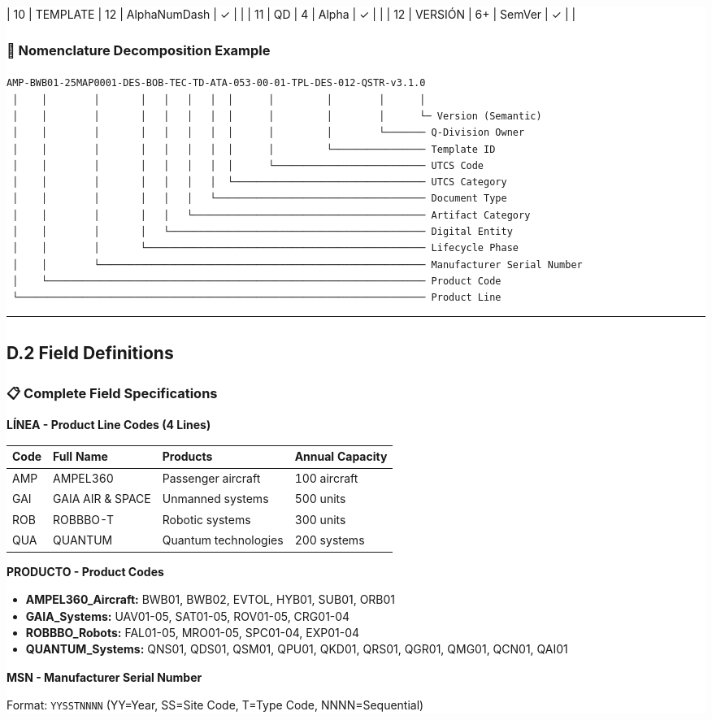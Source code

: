 | 10       | TEMPLATE     | 12          | AlphaNumDash | ✓        |             |
| 11       | QD           | 4           | Alpha    | ✓        |             |
| 12       | VERSIÓN      | 6+          | SemVer   | ✓        |             |

### 🔹 Nomenclature Decomposition Example

```
AMP-BWB01-25MAP0001-DES-BOB-TEC-TD-ATA-053-00-01-TPL-DES-012-QSTR-v3.1.0
 │    │        │       │   │   │   │  │      │         │        │      │
 │    │        │       │   │   │   │  │      │         │        │      └─ Version (Semantic)
 │    │        │       │   │   │   │  │      │         │        └─────── Q-Division Owner
 │    │        │       │   │   │   │  │      │         └──────────────── Template ID
 │    │        │       │   │   │   │  │      └────────────────────────── UTCS Code
 │    │        │       │   │   │   │  └───────────────────────────────── UTCS Category
 │    │        │       │   │   │   └──────────────────────────────────── Document Type
 │    │        │       │   │   └──────────────────────────────────────── Artifact Category
 │    │        │       │   └──────────────────────────────────────────── Digital Entity
 │    │        │       └──────────────────────────────────────────────── Lifecycle Phase
 │    │        └──────────────────────────────────────────────────────── Manufacturer Serial Number
 │    └───────────────────────────────────────────────────────────────── Product Code
 └────────────────────────────────────────────────────────────────────── Product Line
```

-----

## D.2 Field Definitions

### 📋 Complete Field Specifications

**LÍNEA - Product Line Codes (4 Lines)**

| Code | Full Name            | Products              | Annual Capacity  |
| :--- | :------------------- | :-------------------- | :--------------- |
| AMP  | AMPEL360             | Passenger aircraft    | 100 aircraft     |
| GAI  | GAIA AIR & SPACE     | Unmanned systems      | 500 units        |
| ROB  | ROBBBO-T             | Robotic systems       | 300 units        |
| QUA  | QUANTUM              | Quantum technologies  | 200 systems      |

**PRODUCTO - Product Codes**

  * **AMPEL360\_Aircraft:** BWB01, BWB02, EVTOL, HYB01, SUB01, ORB01
  * **GAIA\_Systems:** UAV01-05, SAT01-05, ROV01-05, CRG01-04
  * **ROBBBO\_Robots:** FAL01-05, MRO01-05, SPC01-04, EXP01-04
  * **QUANTUM\_Systems:** QNS01, QDS01, QSM01, QPU01, QKD01, QRS01, QGR01, QMG01, QCN01, QAI01

**MSN - Manufacturer Serial Number**

Format: `YYSSTNNNN` (YY=Year, SS=Site Code, T=Type Code, NNNN=Sequential)
